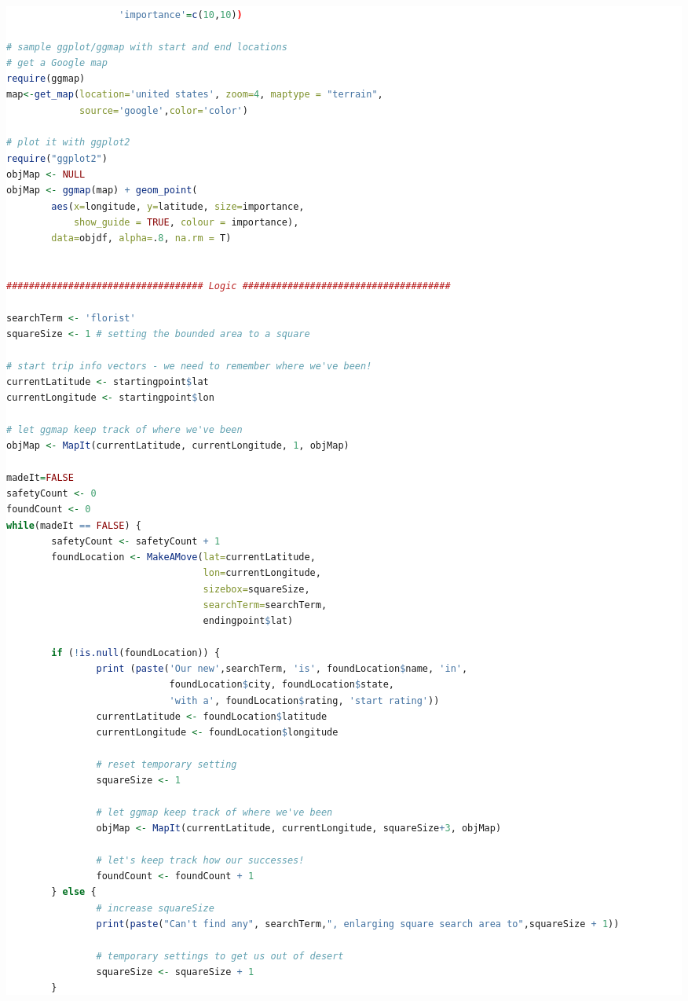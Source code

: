 ```r
                    'importance'=c(10,10))

# sample ggplot/ggmap with start and end locations
# get a Google map
require(ggmap)
map<-get_map(location='united states', zoom=4, maptype = "terrain",
             source='google',color='color')

# plot it with ggplot2
require("ggplot2")
objMap <- NULL
objMap <- ggmap(map) + geom_point(
        aes(x=longitude, y=latitude, size=importance, 
            show_guide = TRUE, colour = importance), 
        data=objdf, alpha=.8, na.rm = T)  
 

################################### Logic #####################################

searchTerm <- 'florist'
squareSize <- 1 # setting the bounded area to a square 

# start trip info vectors - we need to remember where we've been!
currentLatitude <- startingpoint$lat
currentLongitude <- startingpoint$lon

# let ggmap keep track of where we've been
objMap <- MapIt(currentLatitude, currentLongitude, 1, objMap)

madeIt=FALSE
safetyCount <- 0
foundCount <- 0
while(madeIt == FALSE) {
        safetyCount <- safetyCount + 1
        foundLocation <- MakeAMove(lat=currentLatitude,
                                   lon=currentLongitude,
                                   sizebox=squareSize,
                                   searchTerm=searchTerm,
                                   endingpoint$lat)
        
        if (!is.null(foundLocation)) {
                print (paste('Our new',searchTerm, 'is', foundLocation$name, 'in', 
                             foundLocation$city, foundLocation$state,
                             'with a', foundLocation$rating, 'start rating'))
                currentLatitude <- foundLocation$latitude
                currentLongitude <- foundLocation$longitude
                
                # reset temporary setting
                squareSize <- 1
                
                # let ggmap keep track of where we've been
                objMap <- MapIt(currentLatitude, currentLongitude, squareSize+3, objMap)
                
                # let's keep track how our successes!
                foundCount <- foundCount + 1
        } else {
                # increase squareSize
                print(paste("Can't find any", searchTerm,", enlarging square search area to",squareSize + 1))
                
                # temporary settings to get us out of desert
                squareSize <- squareSize + 1
        }  
```